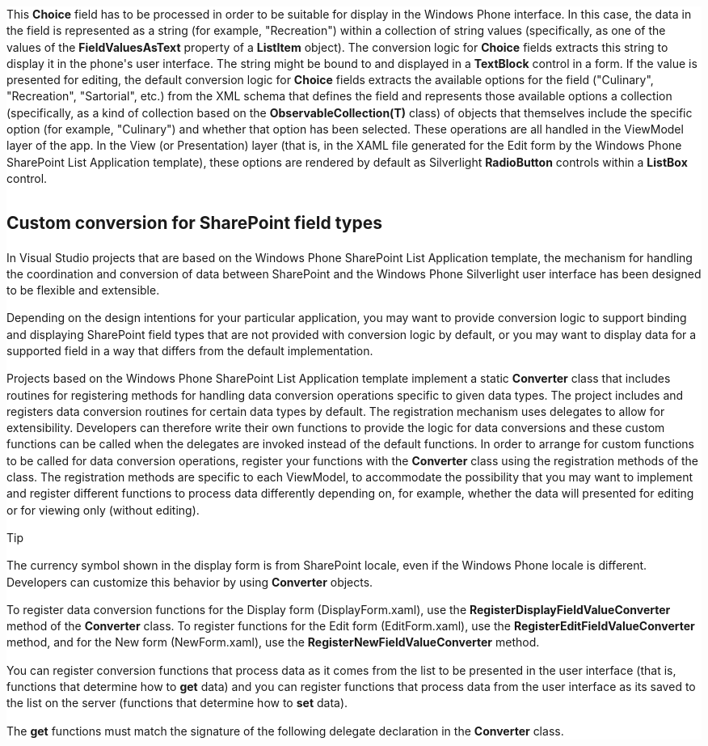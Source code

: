 This **Choice** field has to be processed in order to be suitable for display in the Windows Phone interface. In this case, the data in the field is represented as a string (for example, "Recreation") within a collection of string values (specifically, as one of the values of the **FieldValuesAsText** property of a **ListItem** object). The conversion logic for **Choice** fields extracts this string to display it in the phone's user interface. The string might be bound to and displayed in a **TextBlock** control in a form. If the value is presented for editing, the default conversion logic for **Choice** fields extracts the available options for the field ("Culinary", "Recreation", "Sartorial", etc.) from the XML schema that defines the field and represents those available options a collection (specifically, as a kind of collection based on the **ObservableCollection(T)** class) of objects that themselves include the specific option (for example, "Culinary") and whether that option has been selected. These operations are all handled in the ViewModel layer of the app. In the View (or Presentation) layer (that is, in the XAML file generated for the Edit form by the Windows Phone SharePoint List Application template), these options are rendered by default as Silverlight **RadioButton** controls within a **ListBox** control.

## Custom conversion for SharePoint field types

In Visual Studio projects that are based on the Windows Phone SharePoint List Application template, the mechanism for handling the coordination and conversion of data between SharePoint and the Windows Phone Silverlight user interface has been designed to be flexible and extensible.

Depending on the design intentions for your particular application, you may want to provide conversion logic to support binding and displaying SharePoint field types that are not provided with conversion logic by default, or you may want to display data for a supported field in a way that differs from the default implementation.

Projects based on the Windows Phone SharePoint List Application template implement a static **Converter** class that includes routines for registering methods for handling data conversion operations specific to given data types. The project includes and registers data conversion routines for certain data types by default. The registration mechanism uses delegates to allow for extensibility. Developers can therefore write their own functions to provide the logic for data conversions and these custom functions can be called when the delegates are invoked instead of the default functions. In order to arrange for custom functions to be called for data conversion operations, register your functions with the **Converter** class using the registration methods of the class. The registration methods are specific to each ViewModel, to accommodate the possibility that you may want to implement and register different functions to process data differently depending on, for example, whether the data will presented for editing or for viewing only (without editing).

> [!TIP]
> The currency symbol shown in the display form is from SharePoint locale, even if the Windows Phone locale is different. Developers can customize this behavior by using **Converter** objects.

To register data conversion functions for the Display form (DisplayForm.xaml), use the **RegisterDisplayFieldValueConverter** method of the **Converter** class. To register functions for the Edit form (EditForm.xaml), use the **RegisterEditFieldValueConverter** method, and for the New form (NewForm.xaml), use the **RegisterNewFieldValueConverter** method.

You can register conversion functions that process data as it comes from the list to be presented in the user interface (that is, functions that determine how to **get** data) and you can register functions that process data from the user interface as its saved to the list on the server (functions that determine how to **set** data).

The **get** functions must match the signature of the following delegate declaration in the **Converter** class.
